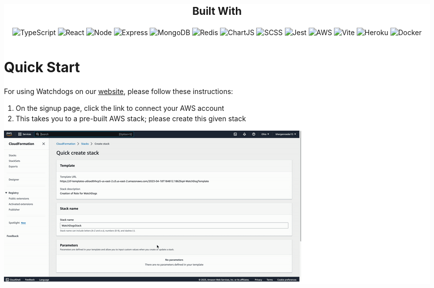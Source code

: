 
<div align='center'>

## Built With

![TypeScript](https://img.shields.io/badge/-typescript-3178C6?style=for-the-badge&logo=typescript&logoColor=white)
![React](https://img.shields.io/badge/-react-61DAFB?style=for-the-badge&logo=react&logoColor=white)
![Node](https://img.shields.io/badge/-node-339933?style=for-the-badge&logo=node.js&logoColor=white)
![Express](https://img.shields.io/badge/-Express-000000?style=for-the-badge&logo=express&logoColor=white)
![MongoDB](https://img.shields.io/badge/-MongoDB-47A248?style=for-the-badge&logo=mongodb&logoColor=white)
![Redis](https://img.shields.io/badge/-redis-DC382D?style=for-the-badge&logo=redis&logoColor=white)
![ChartJS](https://img.shields.io/badge/-chartjs-FF6384?style=for-the-badge&logo=chart.js&logoColor=white)
![SCSS](https://img.shields.io/badge/-scss-CC6699?style=for-the-badge&logo=sass&logoColor=white)
![Jest](https://img.shields.io/badge/-jest-C21325?style=for-the-badge&logo=jest&logoColor=white)
![AWS](https://img.shields.io/badge/-aws-232F3E?style=for-the-badge&logo=amazonaws&logoColor=white)
![Vite](https://img.shields.io/badge/-vite-646CFF?style=for-the-badge&logo=vite&logoColor=white)
![Heroku](https://img.shields.io/badge/-heroku-430098?style=for-the-badge&logo=heroku&logoColor=white)
![Docker](https://img.shields.io/badge/-docker-2496ED?style=for-the-badge&logo=docker&logoColor=white)

</div>

# Quick Start

For using Watchdogs on our <a href='http://www.watch-dogs.io' target='_blank'>website</a>, please follow these instructions:

1. On the signup page, click the link to connect your AWS account
2. This takes you to a pre-built AWS stack; please create this given stack

![watchdogs](./client/assets/creating-stack-gif.gif)
